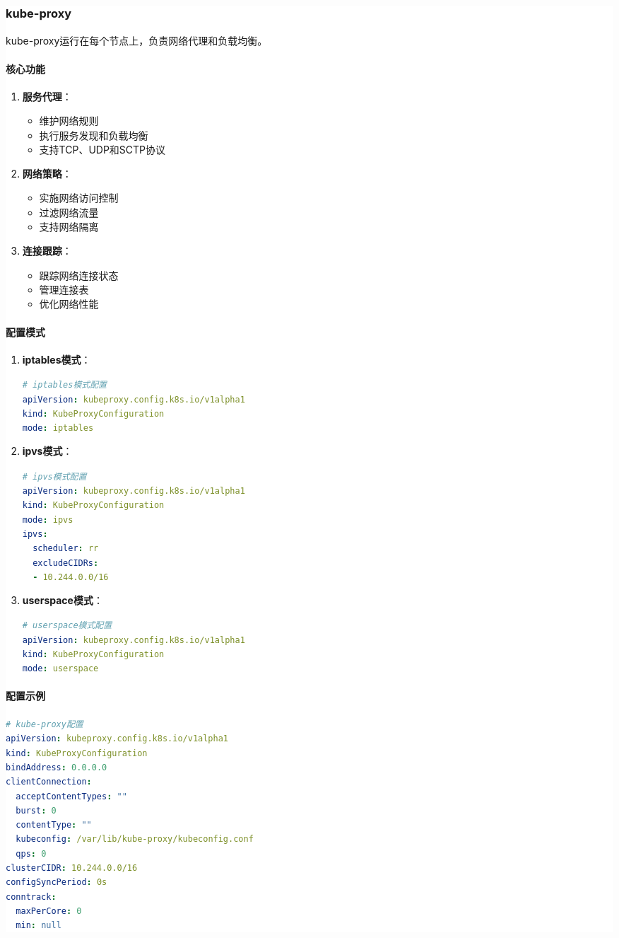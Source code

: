 ### kube-proxy

kube-proxy运行在每个节点上，负责网络代理和负载均衡。

#### 核心功能

1. **服务代理**：
   - 维护网络规则
   - 执行服务发现和负载均衡
   - 支持TCP、UDP和SCTP协议

2. **网络策略**：
   - 实施网络访问控制
   - 过滤网络流量
   - 支持网络隔离

3. **连接跟踪**：
   - 跟踪网络连接状态
   - 管理连接表
   - 优化网络性能

#### 配置模式

1. **iptables模式**：
   ```yaml
   # iptables模式配置
   apiVersion: kubeproxy.config.k8s.io/v1alpha1
   kind: KubeProxyConfiguration
   mode: iptables
   ```

2. **ipvs模式**：
   ```yaml
   # ipvs模式配置
   apiVersion: kubeproxy.config.k8s.io/v1alpha1
   kind: KubeProxyConfiguration
   mode: ipvs
   ipvs:
     scheduler: rr
     excludeCIDRs:
     - 10.244.0.0/16
   ```

3. **userspace模式**：
   ```yaml
   # userspace模式配置
   apiVersion: kubeproxy.config.k8s.io/v1alpha1
   kind: KubeProxyConfiguration
   mode: userspace
   ```

#### 配置示例
```yaml
# kube-proxy配置
apiVersion: kubeproxy.config.k8s.io/v1alpha1
kind: KubeProxyConfiguration
bindAddress: 0.0.0.0
clientConnection:
  acceptContentTypes: ""
  burst: 0
  contentType: ""
  kubeconfig: /var/lib/kube-proxy/kubeconfig.conf
  qps: 0
clusterCIDR: 10.244.0.0/16
configSyncPeriod: 0s
conntrack:
  maxPerCore: 0
  min: null
```